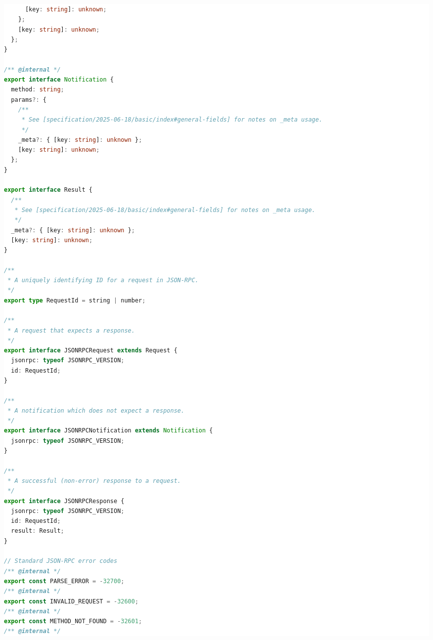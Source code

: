 ```typescript
      [key: string]: unknown;
    };
    [key: string]: unknown;
  };
}

/** @internal */
export interface Notification {
  method: string;
  params?: {
    /**
     * See [specification/2025-06-18/basic/index#general-fields] for notes on _meta usage.
     */
    _meta?: { [key: string]: unknown };
    [key: string]: unknown;
  };
}

export interface Result {
  /**
   * See [specification/2025-06-18/basic/index#general-fields] for notes on _meta usage.
   */
  _meta?: { [key: string]: unknown };
  [key: string]: unknown;
}

/**
 * A uniquely identifying ID for a request in JSON-RPC.
 */
export type RequestId = string | number;

/**
 * A request that expects a response.
 */
export interface JSONRPCRequest extends Request {
  jsonrpc: typeof JSONRPC_VERSION;
  id: RequestId;
}

/**
 * A notification which does not expect a response.
 */
export interface JSONRPCNotification extends Notification {
  jsonrpc: typeof JSONRPC_VERSION;
}

/**
 * A successful (non-error) response to a request.
 */
export interface JSONRPCResponse {
  jsonrpc: typeof JSONRPC_VERSION;
  id: RequestId;
  result: Result;
}

// Standard JSON-RPC error codes
/** @internal */
export const PARSE_ERROR = -32700;
/** @internal */
export const INVALID_REQUEST = -32600;
/** @internal */
export const METHOD_NOT_FOUND = -32601;
/** @internal */
```